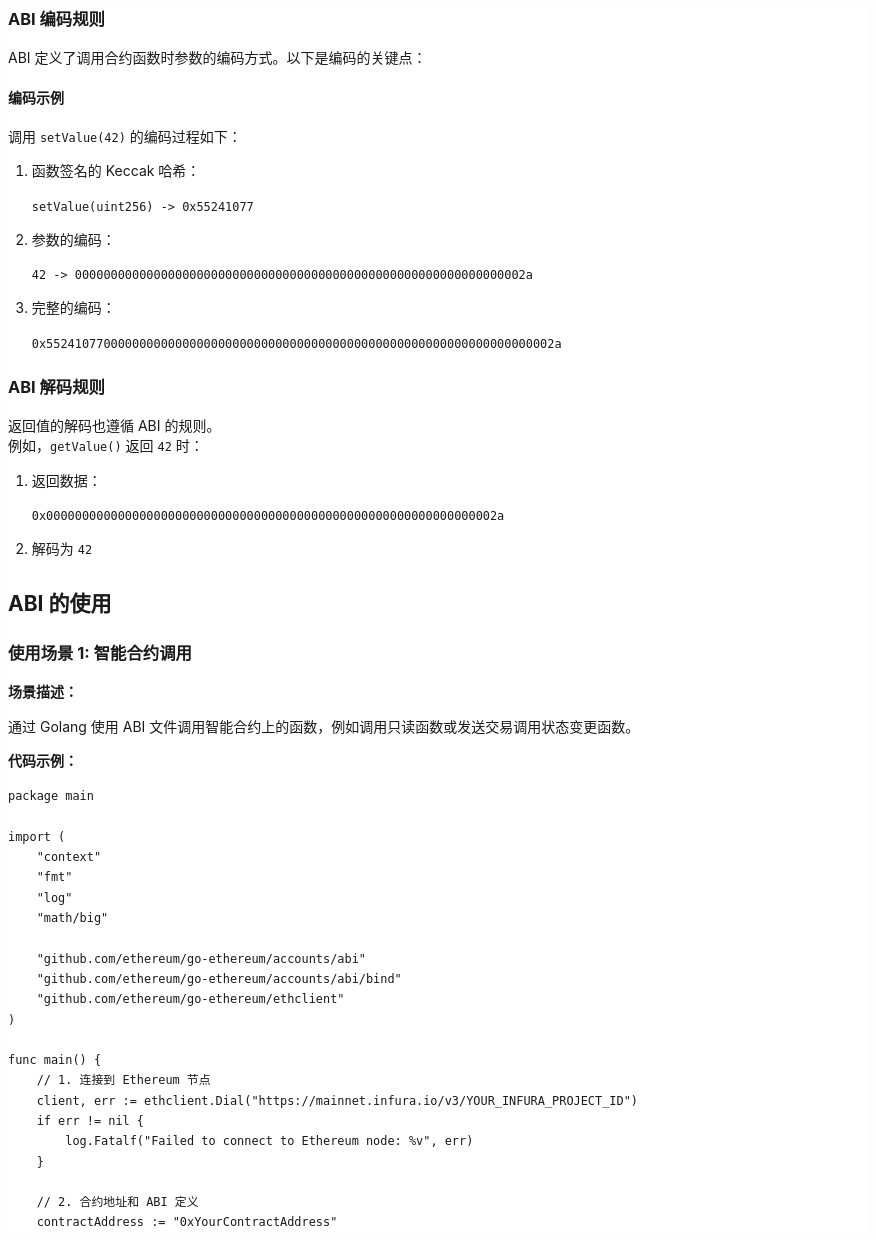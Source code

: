 ###  ABI 编码规则

ABI 定义了调用合约函数时参数的编码方式。以下是编码的关键点：

#### 编码示例

调用 `setValue(42)` 的编码过程如下：

1. 函数签名的 Keccak 哈希：
	```plaintext
	setValue(uint256) -> 0x55241077
	```
2. 参数的编码：
	```plaintext
	42 -> 000000000000000000000000000000000000000000000000000000000000002a
	```
3. 完整的编码：
	```plaintext
	0x55241077000000000000000000000000000000000000000000000000000000000000002a
	```

### **ABI 解码规则**

返回值的解码也遵循 ABI 的规则。  
例如，`getValue()` 返回 `42` 时：

1. 返回数据：
	```plaintext
	0x000000000000000000000000000000000000000000000000000000000000002a
	```
2. 解码为 `42`

## ABI 的使用

###  使用场景 1: 智能合约调用

**场景描述：**

通过 Golang 使用 ABI 文件调用智能合约上的函数，例如调用只读函数或发送交易调用状态变更函数。

**代码示例：**

```solidity
package main

import (
	"context"
	"fmt"
	"log"
	"math/big"

	"github.com/ethereum/go-ethereum/accounts/abi"
	"github.com/ethereum/go-ethereum/accounts/abi/bind"
	"github.com/ethereum/go-ethereum/ethclient"
)

func main() {
	// 1. 连接到 Ethereum 节点
	client, err := ethclient.Dial("https://mainnet.infura.io/v3/YOUR_INFURA_PROJECT_ID")
	if err != nil {
		log.Fatalf("Failed to connect to Ethereum node: %v", err)
	}

	// 2. 合约地址和 ABI 定义
	contractAddress := "0xYourContractAddress"
```